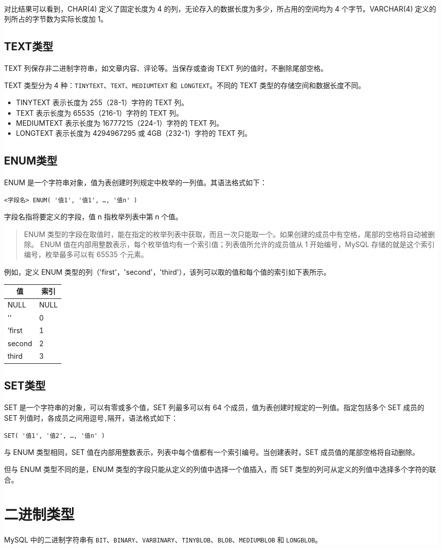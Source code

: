 对比结果可以看到，CHAR(4) 定义了固定长度为 4 的列，无论存入的数据长度为多少，所占用的空间均为 4 个字节。VARCHAR(4) 定义的列所占的字节数为实际长度加 1。

## TEXT类型

TEXT 列保存非二进制字符串，如文章内容、评论等。当保存或查询 TEXT 列的值时，不删除尾部空格。

TEXT 类型分为 4 种：```TINYTEXT```、```TEXT```、```MEDIUMTEXT``` 和``` LONGTEXT```。不同的 TEXT 类型的存储空间和数据长度不同。

-  TINYTEXT 表示长度为 255（28-1）字符的 TEXT 列。
-  TEXT 表示长度为 65535（216-1）字符的 TEXT 列。
-  MEDIUMTEXT 表示长度为 16777215（224-1）字符的 TEXT 列。
-  LONGTEXT 表示长度为 4294967295 或 4GB（232-1）字符的 TEXT 列。

## ENUM类型

ENUM 是一个字符串对象，值为表创建时列规定中枚举的一列值。其语法格式如下：

```mysql
<字段名> ENUM( '值1', '值1', …, '值n' )
```

字段名指将要定义的字段，值 n 指枚举列表中第 n 个值。

> ENUM 类型的字段在取值时，能在指定的枚举列表中获取，而且一次只能取一个。如果创建的成员中有空格，尾部的空格将自动被删除。
> ENUM 值在内部用整数表示，每个枚举值均有一个索引值；列表值所允许的成员值从 1 开始编号，MySQL 存储的就是这个索引编号，枚举最多可以有 65535 个元素。

例如，定义 ENUM 类型的列（'first'，'second'，'third'），该列可以取的值和每个值的索引如下表所示。

| 值     | 索引 |
| ------ | ---- |
| NULL   | NULL |
| ''     | 0    |
| ’first | 1    |
| second | 2    |
| third  | 3    |

## SET类型

SET 是一个字符串的对象，可以有零或多个值，SET 列最多可以有 64 个成员，值为表创建时规定的一列值。指定包括多个 SET 成员的 SET 列值时，各成员之间用逗号`,`隔开，语法格式如下：

```mysql
SET( '值1', '值2', …, '值n' )
```

与 ENUM 类型相同，SET 值在内部用整数表示，列表中每个值都有一个索引编号。当创建表时，SET 成员值的尾部空格将自动删除。

但与 ENUM 类型不同的是，ENUM 类型的字段只能从定义的列值中选择一个值插入，而 SET 类型的列可从定义的列值中选择多个字符的联合。

# 二进制类型

MySQL 中的二进制字符串有 ```BIT```、```BINARY```、```VARBINARY```、```TINYBLOB```、```BLOB```、```MEDIUMBLOB``` 和 ```LONGBLOB```。
